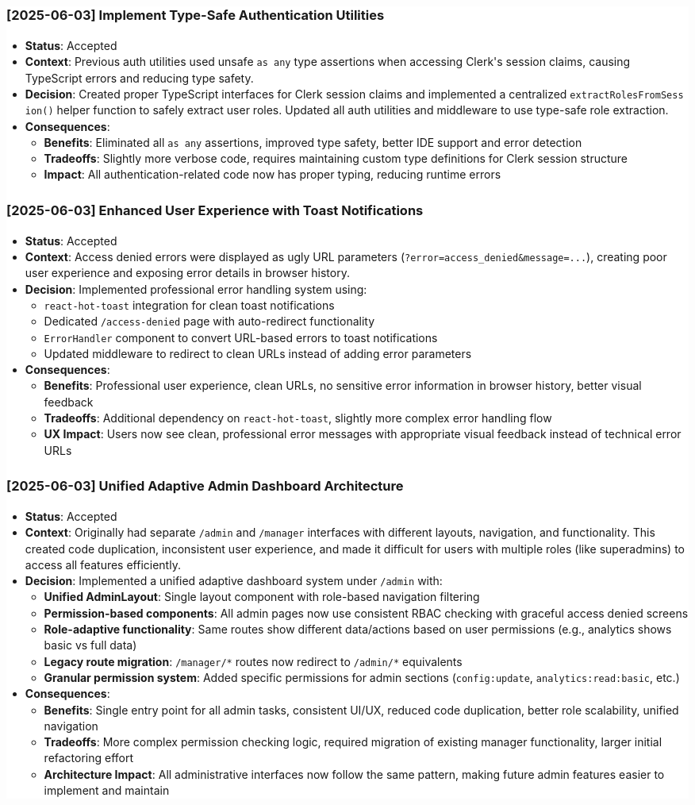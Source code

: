 ### [2025-06-03] Implement Type-Safe Authentication Utilities
- **Status**: Accepted
- **Context**: Previous auth utilities used unsafe `as any` type assertions when accessing Clerk's session claims, causing TypeScript errors and reducing type safety.
- **Decision**: Created proper TypeScript interfaces for Clerk session claims and implemented a centralized `extractRolesFromSession()` helper function to safely extract user roles. Updated all auth utilities and middleware to use type-safe role extraction.
- **Consequences**:
  - **Benefits**: Eliminated all `as any` assertions, improved type safety, better IDE support and error detection
  - **Tradeoffs**: Slightly more verbose code, requires maintaining custom type definitions for Clerk session structure
  - **Impact**: All authentication-related code now has proper typing, reducing runtime errors

### [2025-06-03] Enhanced User Experience with Toast Notifications
- **Status**: Accepted
- **Context**: Access denied errors were displayed as ugly URL parameters (`?error=access_denied&message=...`), creating poor user experience and exposing error details in browser history.
- **Decision**: Implemented professional error handling system using:
  - `react-hot-toast` integration for clean toast notifications
  - Dedicated `/access-denied` page with auto-redirect functionality
  - `ErrorHandler` component to convert URL-based errors to toast notifications
  - Updated middleware to redirect to clean URLs instead of adding error parameters
- **Consequences**:
  - **Benefits**: Professional user experience, clean URLs, no sensitive error information in browser history, better visual feedback
  - **Tradeoffs**: Additional dependency on `react-hot-toast`, slightly more complex error handling flow
  - **UX Impact**: Users now see clean, professional error messages with appropriate visual feedback instead of technical error URLs

### [2025-06-03] Unified Adaptive Admin Dashboard Architecture
- **Status**: Accepted
- **Context**: Originally had separate `/admin` and `/manager` interfaces with different layouts, navigation, and functionality. This created code duplication, inconsistent user experience, and made it difficult for users with multiple roles (like superadmins) to access all features efficiently.
- **Decision**: Implemented a unified adaptive dashboard system under `/admin` with:
  - **Unified AdminLayout**: Single layout component with role-based navigation filtering
  - **Permission-based components**: All admin pages now use consistent RBAC checking with graceful access denied screens
  - **Role-adaptive functionality**: Same routes show different data/actions based on user permissions (e.g., analytics shows basic vs full data)
  - **Legacy route migration**: `/manager/*` routes now redirect to `/admin/*` equivalents
  - **Granular permission system**: Added specific permissions for admin sections (`config:update`, `analytics:read:basic`, etc.)
- **Consequences**:
  - **Benefits**: Single entry point for all admin tasks, consistent UI/UX, reduced code duplication, better role scalability, unified navigation
  - **Tradeoffs**: More complex permission checking logic, required migration of existing manager functionality, larger initial refactoring effort
  - **Architecture Impact**: All administrative interfaces now follow the same pattern, making future admin features easier to implement and maintain
